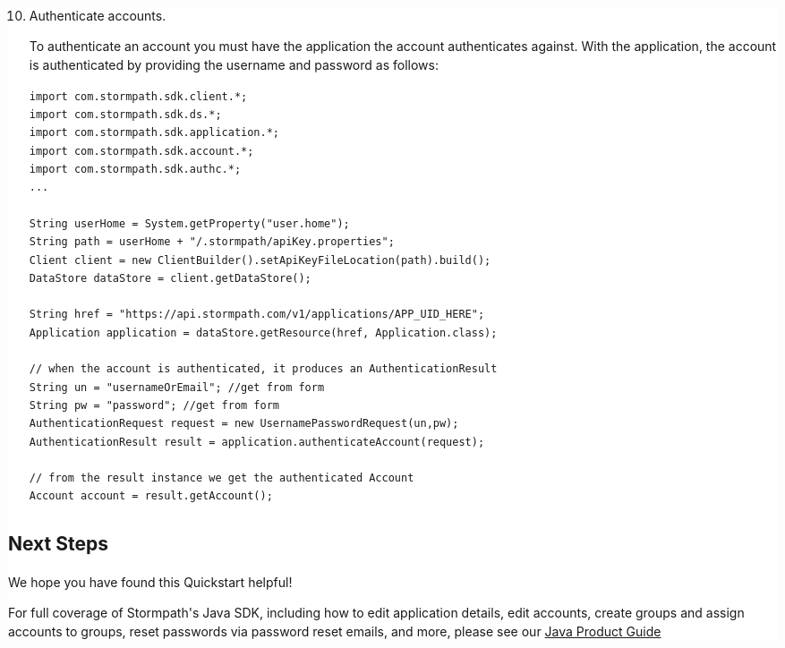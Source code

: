 
10. Authenticate accounts.

	To authenticate an account you must have the application the account authenticates against. With the application, the account is authenticated by providing the username and password as follows:

		import com.stormpath.sdk.client.*;
		import com.stormpath.sdk.ds.*;
		import com.stormpath.sdk.application.*;
		import com.stormpath.sdk.account.*;
		import com.stormpath.sdk.authc.*;
		...

		String userHome = System.getProperty("user.home");
		String path = userHome + "/.stormpath/apiKey.properties";
		Client client = new ClientBuilder().setApiKeyFileLocation(path).build();
		DataStore dataStore = client.getDataStore();
	 
		String href = "https://api.stormpath.com/v1/applications/APP_UID_HERE";
		Application application = dataStore.getResource(href, Application.class);
	 
		// when the account is authenticated, it produces an AuthenticationResult
		String un = "usernameOrEmail"; //get from form
		String pw = "password"; //get from form
		AuthenticationRequest request = new UsernamePasswordRequest(un,pw);
		AuthenticationResult result = application.authenticateAccount(request);
		
		// from the result instance we get the authenticated Account
		Account account = result.getAccount();

## Next Steps

We hope you have found this Quickstart helpful!

For full coverage of Stormpath's Java SDK, including how to edit application details, edit accounts, create groups and assign accounts to groups, reset passwords via password reset emails, and more, please see our [Java Product Guide](http://www.stormpath.com/docs/java/product-guide)
